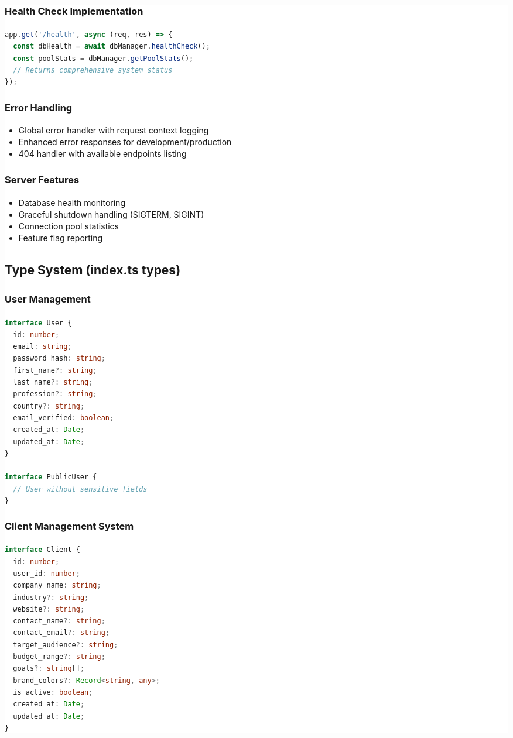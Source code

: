 ### Health Check Implementation
```typescript
app.get('/health', async (req, res) => {
  const dbHealth = await dbManager.healthCheck();
  const poolStats = dbManager.getPoolStats();
  // Returns comprehensive system status
});
```

### Error Handling
- Global error handler with request context logging
- Enhanced error responses for development/production
- 404 handler with available endpoints listing

### Server Features
- Database health monitoring
- Graceful shutdown handling (SIGTERM, SIGINT)
- Connection pool statistics
- Feature flag reporting

## Type System (index.ts types)
### User Management
```typescript
interface User {
  id: number;
  email: string;
  password_hash: string;
  first_name?: string;
  last_name?: string;
  profession?: string;
  country?: string;
  email_verified: boolean;
  created_at: Date;
  updated_at: Date;
}

interface PublicUser {
  // User without sensitive fields
}
```

### Client Management System
```typescript
interface Client {
  id: number;
  user_id: number;
  company_name: string;
  industry?: string;
  website?: string;
  contact_name?: string;
  contact_email?: string;
  target_audience?: string;
  budget_range?: string;
  goals?: string[];
  brand_colors?: Record<string, any>;
  is_active: boolean;
  created_at: Date;
  updated_at: Date;
}
```
